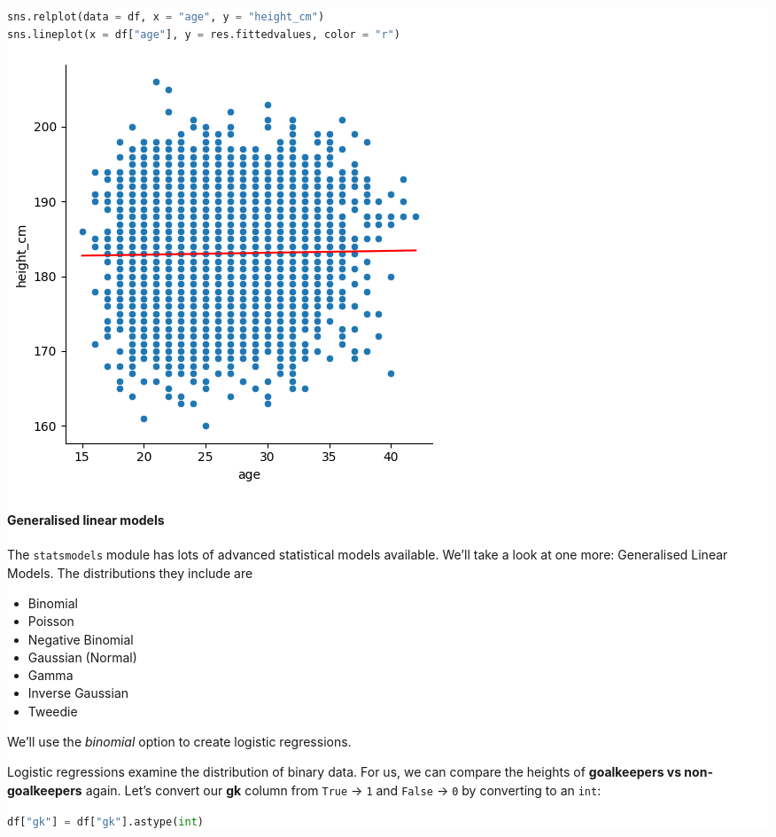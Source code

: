 ``` python
sns.relplot(data = df, x = "age", y = "height_cm")
sns.lineplot(x = df["age"], y = res.fittedvalues, color = "r")
```

![](stats_and_vis_files/figure-commonmark/cell-41-output-1.png)

#### Generalised linear models

The `statsmodels` module has lots of advanced statistical models
available. We’ll take a look at one more: Generalised Linear Models. The
distributions they include are

- Binomial
- Poisson
- Negative Binomial
- Gaussian (Normal)
- Gamma
- Inverse Gaussian
- Tweedie

We’ll use the *binomial* option to create logistic regressions.

Logistic regressions examine the distribution of binary data. For us, we
can compare the heights of **goalkeepers vs non-goalkeepers** again.
Let’s convert our **gk** column from `True` $\rightarrow$ `1` and
`False` $\rightarrow$ `0` by converting to an `int`:

``` python
df["gk"] = df["gk"].astype(int)
```
